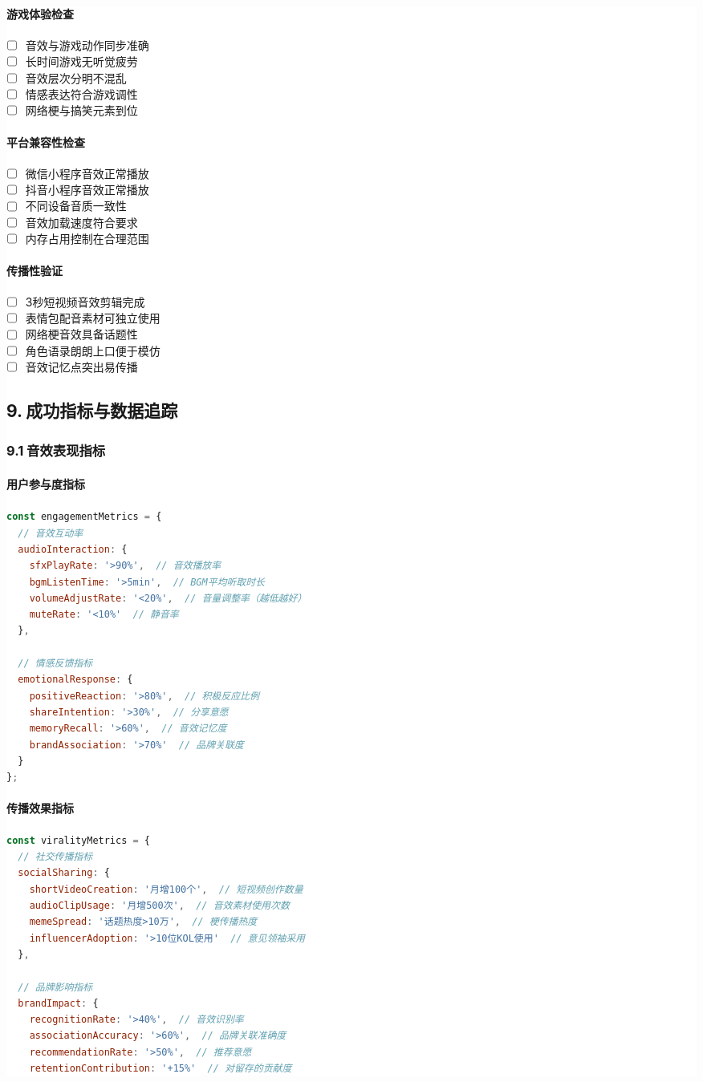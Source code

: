 #### 游戏体验检查
- [ ] 音效与游戏动作同步准确
- [ ] 长时间游戏无听觉疲劳
- [ ] 音效层次分明不混乱
- [ ] 情感表达符合游戏调性
- [ ] 网络梗与搞笑元素到位

#### 平台兼容性检查
- [ ] 微信小程序音效正常播放
- [ ] 抖音小程序音效正常播放
- [ ] 不同设备音质一致性
- [ ] 音效加载速度符合要求
- [ ] 内存占用控制在合理范围

#### 传播性验证
- [ ] 3秒短视频音效剪辑完成
- [ ] 表情包配音素材可独立使用
- [ ] 网络梗音效具备话题性
- [ ] 角色语录朗朗上口便于模仿
- [ ] 音效记忆点突出易传播

## 9. 成功指标与数据追踪

### 9.1 音效表现指标

#### 用户参与度指标
```javascript
const engagementMetrics = {
  // 音效互动率
  audioInteraction: {
    sfxPlayRate: '>90%',  // 音效播放率
    bgmListenTime: '>5min',  // BGM平均听取时长
    volumeAdjustRate: '<20%',  // 音量调整率（越低越好）
    muteRate: '<10%'  // 静音率
  },

  // 情感反馈指标
  emotionalResponse: {
    positiveReaction: '>80%',  // 积极反应比例
    shareIntention: '>30%',  // 分享意愿
    memoryRecall: '>60%',  // 音效记忆度
    brandAssociation: '>70%'  // 品牌关联度
  }
};
```

#### 传播效果指标
```javascript
const viralityMetrics = {
  // 社交传播指标
  socialSharing: {
    shortVideoCreation: '月增100个',  // 短视频创作数量
    audioClipUsage: '月增500次',  // 音效素材使用次数
    memeSpread: '话题热度>10万',  // 梗传播热度
    influencerAdoption: '>10位KOL使用'  // 意见领袖采用
  },

  // 品牌影响指标
  brandImpact: {
    recognitionRate: '>40%',  // 音效识别率
    associationAccuracy: '>60%',  // 品牌关联准确度
    recommendationRate: '>50%',  // 推荐意愿
    retentionContribution: '+15%'  // 对留存的贡献度
```